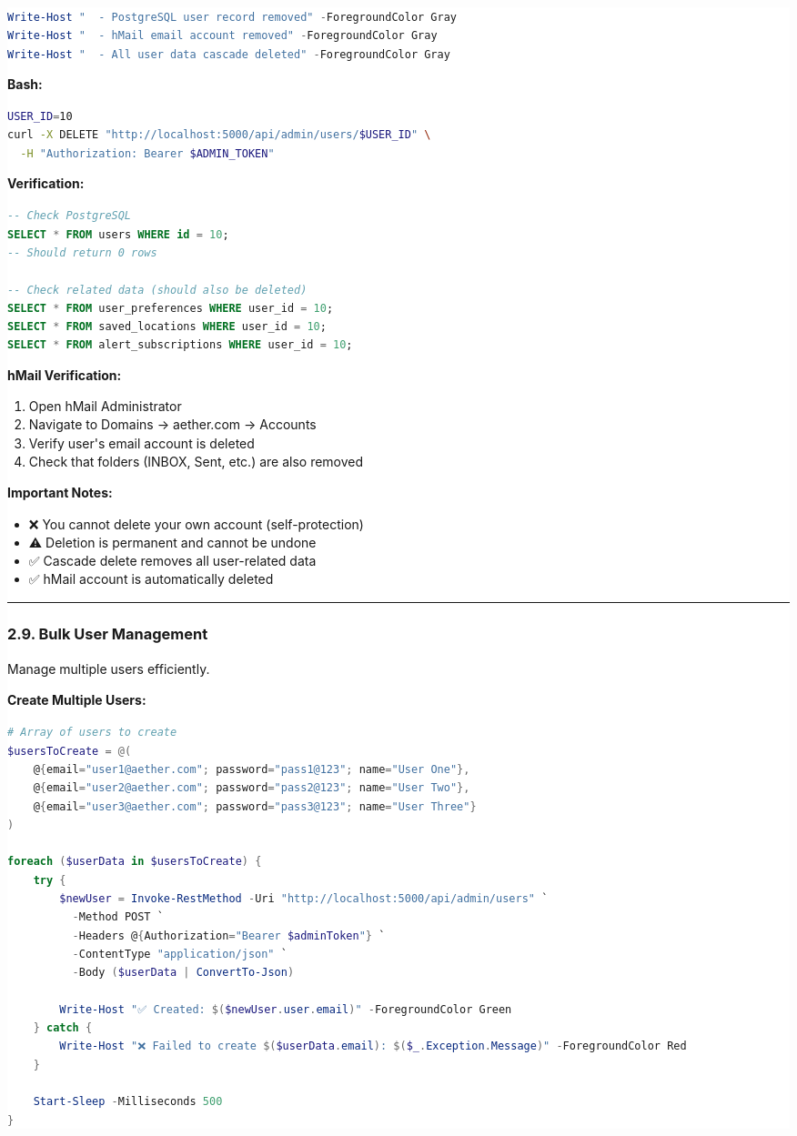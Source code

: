 ```powershell
Write-Host "  - PostgreSQL user record removed" -ForegroundColor Gray
Write-Host "  - hMail email account removed" -ForegroundColor Gray
Write-Host "  - All user data cascade deleted" -ForegroundColor Gray
```

**Bash:**
```bash
USER_ID=10
curl -X DELETE "http://localhost:5000/api/admin/users/$USER_ID" \
  -H "Authorization: Bearer $ADMIN_TOKEN"
```

**Verification:**
```sql
-- Check PostgreSQL
SELECT * FROM users WHERE id = 10;
-- Should return 0 rows

-- Check related data (should also be deleted)
SELECT * FROM user_preferences WHERE user_id = 10;
SELECT * FROM saved_locations WHERE user_id = 10;
SELECT * FROM alert_subscriptions WHERE user_id = 10;
```

**hMail Verification:**
1. Open hMail Administrator
2. Navigate to Domains → aether.com → Accounts
3. Verify user's email account is deleted
4. Check that folders (INBOX, Sent, etc.) are also removed

**Important Notes:**
- ❌ You cannot delete your own account (self-protection)
- ⚠️ Deletion is permanent and cannot be undone
- ✅ Cascade delete removes all user-related data
- ✅ hMail account is automatically deleted

---

### 2.9. Bulk User Management

Manage multiple users efficiently.

**Create Multiple Users:**
```powershell
# Array of users to create
$usersToCreate = @(
    @{email="user1@aether.com"; password="pass1@123"; name="User One"},
    @{email="user2@aether.com"; password="pass2@123"; name="User Two"},
    @{email="user3@aether.com"; password="pass3@123"; name="User Three"}
)

foreach ($userData in $usersToCreate) {
    try {
        $newUser = Invoke-RestMethod -Uri "http://localhost:5000/api/admin/users" `
          -Method POST `
          -Headers @{Authorization="Bearer $adminToken"} `
          -ContentType "application/json" `
          -Body ($userData | ConvertTo-Json)
        
        Write-Host "✅ Created: $($newUser.user.email)" -ForegroundColor Green
    } catch {
        Write-Host "❌ Failed to create $($userData.email): $($_.Exception.Message)" -ForegroundColor Red
    }
    
    Start-Sleep -Milliseconds 500
}
```